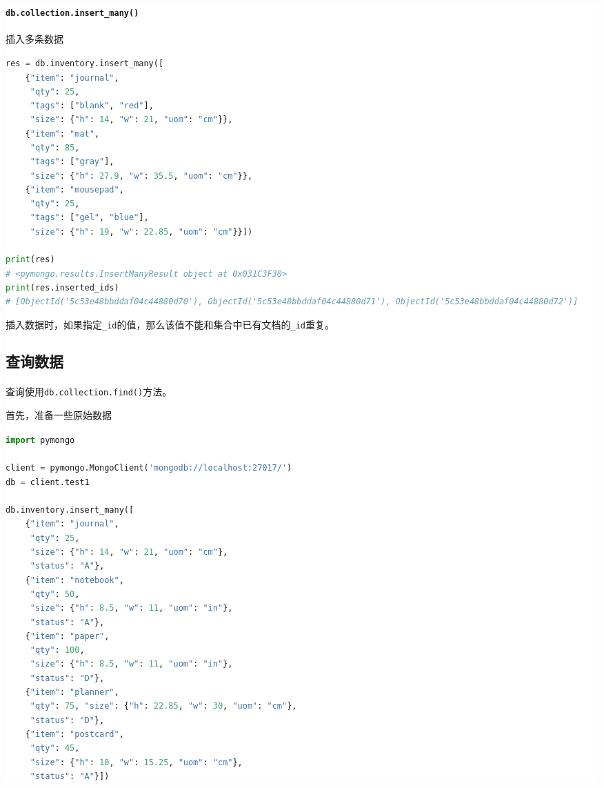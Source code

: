 #### `db.collection.insert_many()`

插入多条数据

```python
res = db.inventory.insert_many([
    {"item": "journal",
     "qty": 25,
     "tags": ["blank", "red"],
     "size": {"h": 14, "w": 21, "uom": "cm"}},
    {"item": "mat",
     "qty": 85,
     "tags": ["gray"],
     "size": {"h": 27.9, "w": 35.5, "uom": "cm"}},
    {"item": "mousepad",
     "qty": 25,
     "tags": ["gel", "blue"],
     "size": {"h": 19, "w": 22.85, "uom": "cm"}}])

print(res)  
# <pymongo.results.InsertManyResult object at 0x031C3F30>
print(res.inserted_ids)  
# [ObjectId('5c53e48bbddaf04c44880d70'), ObjectId('5c53e48bbddaf04c44880d71'), ObjectId('5c53e48bbddaf04c44880d72')]
```

插入数据时，如果指定`_id`的值，那么该值不能和集合中已有文档的`_id`重复。

## 查询数据 

查询使用`db.collection.find()`方法。

首先，准备一些原始数据

```python
import pymongo

client = pymongo.MongoClient('mongodb://localhost:27017/')
db = client.test1

db.inventory.insert_many([
    {"item": "journal",
     "qty": 25,
     "size": {"h": 14, "w": 21, "uom": "cm"},
     "status": "A"},
    {"item": "notebook",
     "qty": 50,
     "size": {"h": 8.5, "w": 11, "uom": "in"},
     "status": "A"},
    {"item": "paper",
     "qty": 100,
     "size": {"h": 8.5, "w": 11, "uom": "in"},
     "status": "D"},
    {"item": "planner",
     "qty": 75, "size": {"h": 22.85, "w": 30, "uom": "cm"},
     "status": "D"},
    {"item": "postcard",
     "qty": 45,
     "size": {"h": 10, "w": 15.25, "uom": "cm"},
     "status": "A"}])
```
